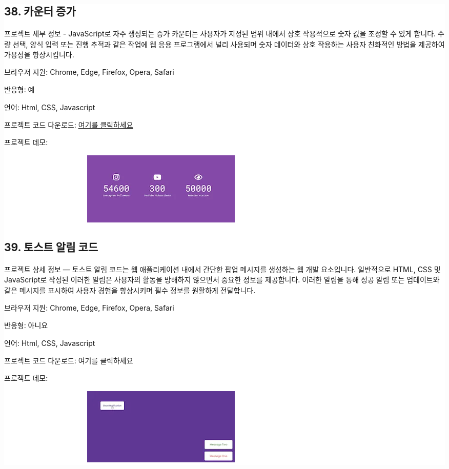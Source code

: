 <div class="content-ad"></div>

## 38. 카운터 증가

프로젝트 세부 정보 - JavaScript로 자주 생성되는 증가 카운터는 사용자가 지정된 범위 내에서 상호 작용적으로 숫자 값을 조정할 수 있게 합니다. 수량 선택, 양식 입력 또는 진행 추적과 같은 작업에 웹 응용 프로그램에서 널리 사용되며 숫자 데이터와 상호 작용하는 사용자 친화적인 방법을 제공하여 가용성을 향상시킵니다.

브라우저 지원: Chrome, Edge, Firefox, Opera, Safari

반응형: 예

<div class="content-ad"></div>

언어: Html, CSS, Javascript

프로젝트 코드 다운로드: [여기를 클릭하세요](링크)

프로젝트 데모:

![프로젝트 이미지](/assets/img/2024-05-01-50HTMLCSSandJavaScriptProjectsWithSourceCode_41.png)

<div class="content-ad"></div>

## 39. 토스트 알림 코드

프로젝트 상세 정보 — 토스트 알림 코드는 웹 애플리케이션 내에서 간단한 팝업 메시지를 생성하는 웹 개발 요소입니다. 일반적으로 HTML, CSS 및 JavaScript로 작성된 이러한 알림은 사용자의 활동을 방해하지 않으면서 중요한 정보를 제공합니다. 이러한 알림을 통해 성공 알림 또는 업데이트와 같은 메시지를 표시하여 사용자 경험을 향상시키며 필수 정보를 원활하게 전달합니다.

브라우저 지원: Chrome, Edge, Firefox, Opera, Safari

반응형: 아니요

<div class="content-ad"></div>

언어: Html, CSS, Javascript

프로젝트 코드 다운로드: 여기를 클릭하세요

프로젝트 데모:

![프로젝트 이미지](/assets/img/2024-05-01-50HTMLCSSandJavaScriptProjectsWithSourceCode_42.png)
